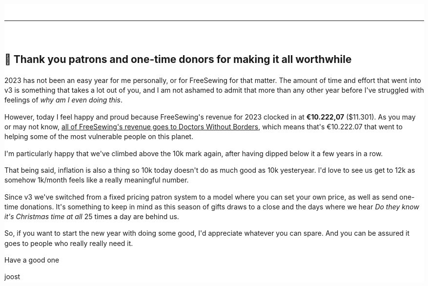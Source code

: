 &nbsp;

***

&nbsp;

## 🙏 Thank you patrons and one-time donors for making it all worthwhile

2023 has not been an easy year for me personally, or for FreeSewing for that matter. The amount of time and effort that went into v3 is something that takes a lot out of you, and I am not ashamed to admit that more than any other year before I've struggled with feelings of _why am I even doing this_.

However, today I feel happy and proud because FreeSewing's revenue for 2023 clocked in at **€10.222,07** ($11.301).
As you may or may not know, [all of FreeSewing's revenue goes to Doctors Without Borders](https://freesewing.org/docs/about/pledge), which means that's €10.222.07 that went to helping some of the most vulnerable people on this planet.

I'm particularly happy that we've climbed above the 10k mark again, after having dipped below it a few years in a row.

That being said, inflation is also a thing so 10k today doesn't do as much good as 10k yesteryear.
I'd love to see us get to 12k as somehow 1k/month feels like a really meaningful number.

Since v3 we've switched from a fixed pricing patron system to a model where you can set your own price, as well as send one-time donations.
It's something to keep in mind as this season of gifts draws to a close and the days where we hear _Do they know it's Christmas time at all_ 25 times a day are behind us.

So, if you want to start the new year with doing some good, I'd appreciate whatever you can spare. And you can be assured it goes to people who really really need it.

Have a good one

joost
